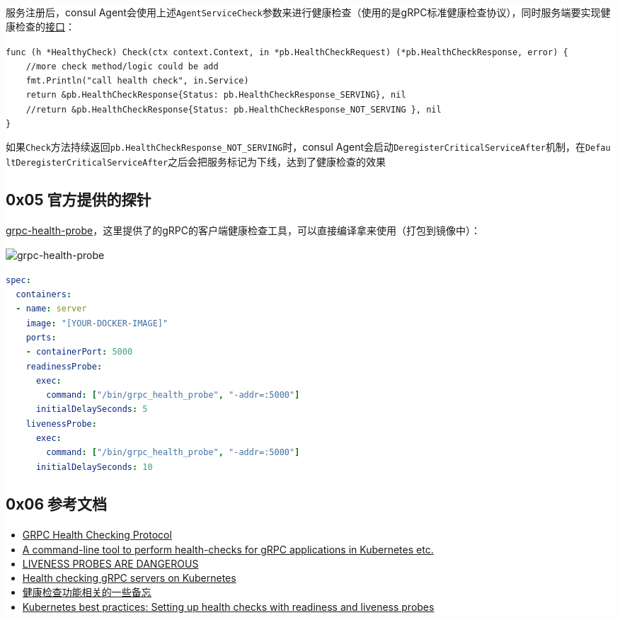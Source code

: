服务注册后，consul Agent会使用上述`AgentServiceCheck`参数来进行健康检查（使用的是gRPC标准健康检查协议），同时服务端要实现健康检查的[接口](https://github.com/pandaychen/grpclb2consul/blob/master/example/server.go#L71)：
```golang
func (h *HealthyCheck) Check(ctx context.Context, in *pb.HealthCheckRequest) (*pb.HealthCheckResponse, error) {
	//more check method/logic could be add
	fmt.Println("call health check", in.Service)
	return &pb.HealthCheckResponse{Status: pb.HealthCheckResponse_SERVING}, nil
	//return &pb.HealthCheckResponse{Status: pb.HealthCheckResponse_NOT_SERVING }, nil
}
```

如果`Check`方法持续返回`pb.HealthCheckResponse_NOT_SERVING`时，consul Agent会启动`DeregisterCriticalServiceAfter`机制，在`DefaultDeregisterCriticalServiceAfter`之后会把服务标记为下线，达到了健康检查的效果

##  0x05  官方提供的探针
[grpc-health-probe](https://github.com/grpc-ecosystem/grpc-health-probe)，这里提供了的gRPC的客户端健康检查工具，可以直接编译拿来使用（打包到镜像中）：

![grpc-health-probe](https://raw.githubusercontent.com/pandaychen/pandaychen.github.io/master/blog_img/grpc/health-probe.jpg)

```yaml
spec:
  containers:
  - name: server
    image: "[YOUR-DOCKER-IMAGE]"
    ports:
    - containerPort: 5000
    readinessProbe:
      exec:
        command: ["/bin/grpc_health_probe", "-addr=:5000"]
      initialDelaySeconds: 5
    livenessProbe:
      exec:
        command: ["/bin/grpc_health_probe", "-addr=:5000"]
      initialDelaySeconds: 10
```


##  0x06  参考文档
- [GRPC Health Checking Protocol](https://github.com/grpc/grpc/blob/master/doc/health-checking.md)
- [A command-line tool to perform health-checks for gRPC applications in Kubernetes etc.](https://github.com/grpc-ecosystem/grpc-health-probe)
- [LIVENESS PROBES ARE DANGEROUS](https://srcco.de/posts/kubernetes-liveness-probes-are-dangerous.html)
- [Health checking gRPC servers on Kubernetes](https://kubernetes.io/blog/2018/10/01/health-checking-grpc-servers-on-kubernetes/)
- [健康检查功能相关的一些备忘](https://mozillazg.com/2019/01/notes-about-design-health-checking.html)
- [Kubernetes best practices: Setting up health checks with readiness and liveness probes](https://cloud.google.com/blog/products/gcp/kubernetes-best-practices-setting-up-health-checks-with-readiness-and-liveness-probes)